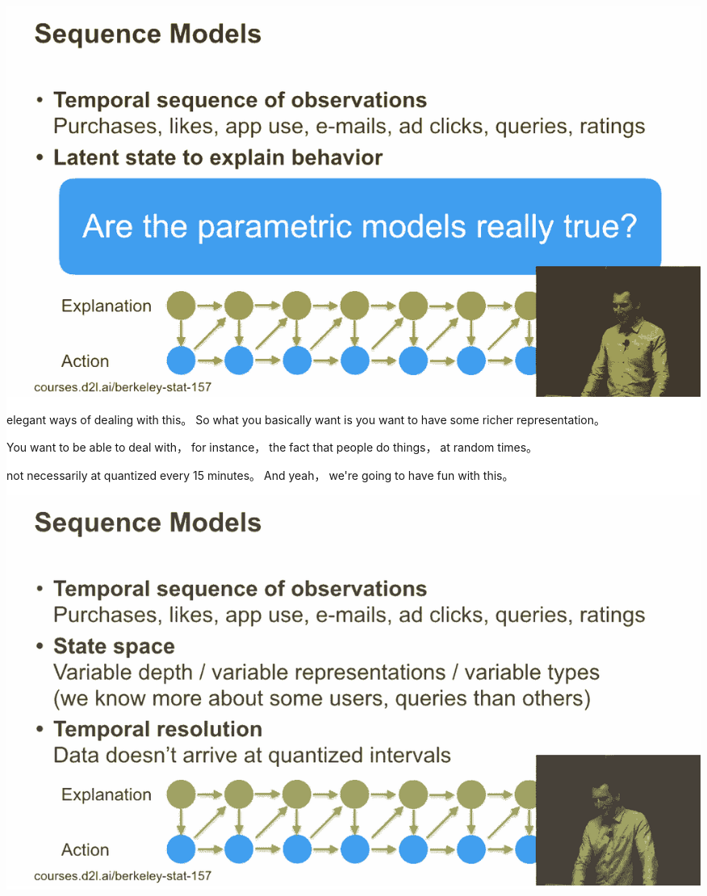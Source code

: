 ![](img/3f7583b6f2583bc017d8cea6cc60610b_29.png)

 elegant ways of dealing with this。 So what you basically want is you want to have some richer representation。

 You want to be able to deal with， for instance， the fact that people do things， at random times。

 not necessarily at quantized every 15 minutes。 And yeah， we're going to have fun with this。



![](img/3f7583b6f2583bc017d8cea6cc60610b_31.png)